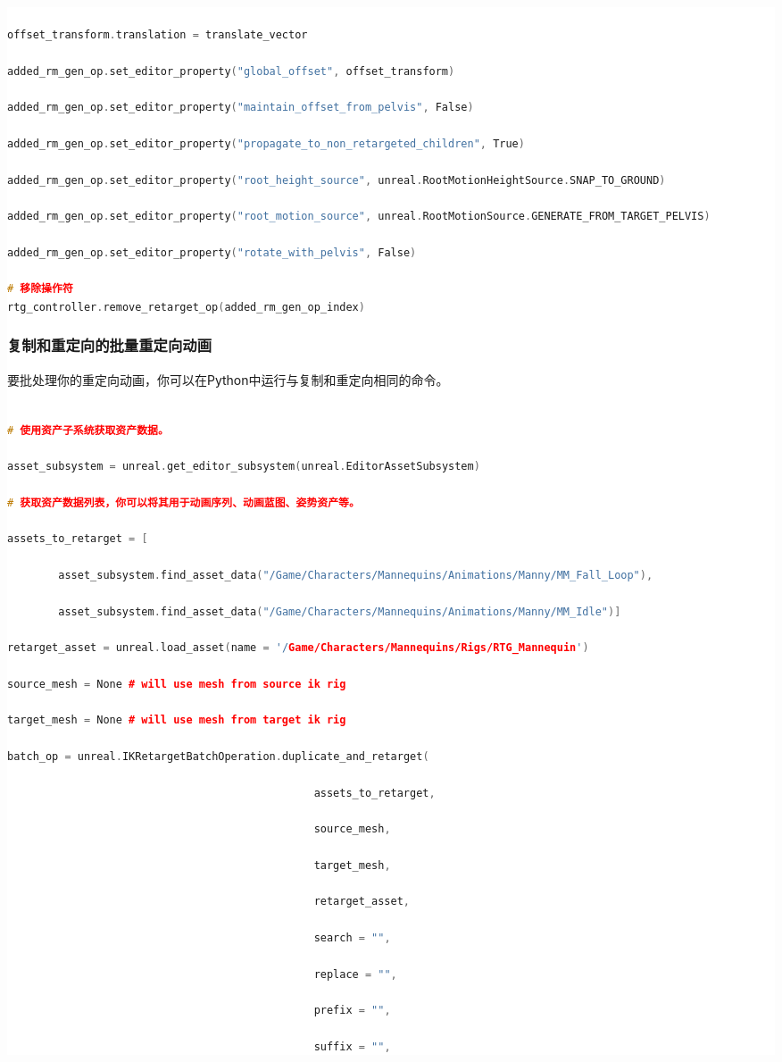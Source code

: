 ```cpp

offset_transform.translation = translate_vector

added_rm_gen_op.set_editor_property("global_offset", offset_transform)

added_rm_gen_op.set_editor_property("maintain_offset_from_pelvis", False)

added_rm_gen_op.set_editor_property("propagate_to_non_retargeted_children", True)

added_rm_gen_op.set_editor_property("root_height_source", unreal.RootMotionHeightSource.SNAP_TO_GROUND)

added_rm_gen_op.set_editor_property("root_motion_source", unreal.RootMotionSource.GENERATE_FROM_TARGET_PELVIS)

added_rm_gen_op.set_editor_property("rotate_with_pelvis", False)

# 移除操作符
rtg_controller.remove_retarget_op(added_rm_gen_op_index)

```

### 复制和重定向的批量重定向动画

要批处理你的重定向动画，你可以在Python中运行与复制和重定向相同的命令。

```cpp

# 使用资产子系统获取资产数据。

asset_subsystem = unreal.get_editor_subsystem(unreal.EditorAssetSubsystem)

# 获取资产数据列表，你可以将其用于动画序列、动画蓝图、姿势资产等。

assets_to_retarget = [

        asset_subsystem.find_asset_data("/Game/Characters/Mannequins/Animations/Manny/MM_Fall_Loop"),

        asset_subsystem.find_asset_data("/Game/Characters/Mannequins/Animations/Manny/MM_Idle")]

retarget_asset = unreal.load_asset(name = '/Game/Characters/Mannequins/Rigs/RTG_Mannequin')

source_mesh = None # will use mesh from source ik rig

target_mesh = None # will use mesh from target ik rig

batch_op = unreal.IKRetargetBatchOperation.duplicate_and_retarget(

                                                assets_to_retarget,

                                                source_mesh,

                                                target_mesh,

                                                retarget_asset,

                                                search = "",

                                                replace = "",

                                                prefix = "",

                                                suffix = "",
```